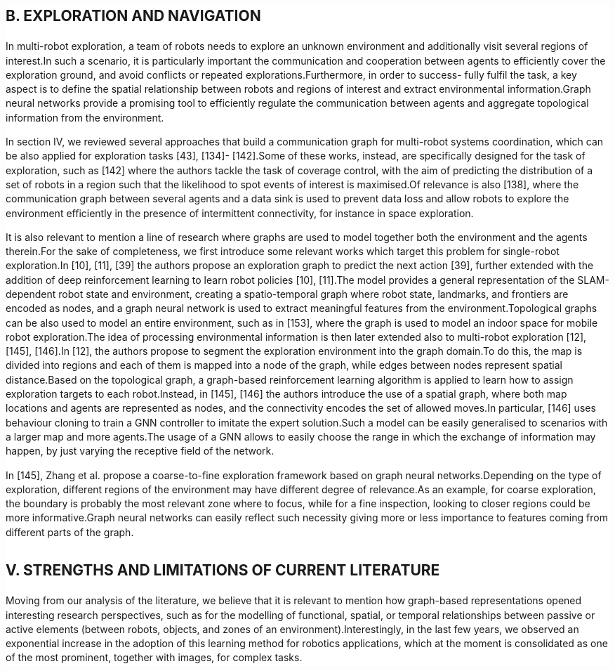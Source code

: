 
## B. EXPLORATION AND NAVIGATION

In multi-robot exploration, a team of robots needs to explore an unknown environment and additionally visit several regions of interest.In such a scenario, it is particularly important the communication and cooperation between agents to efficiently cover the exploration ground, and avoid conflicts or repeated explorations.Furthermore, in order to success- fully fulfil the task, a key aspect is to define the spatial relationship between robots and regions of interest and extract environmental information.Graph neural networks provide a promising tool to efficiently regulate the communication between agents and aggregate topological information from the environment.

In section IV, we reviewed several approaches that build a communication graph for multi-robot systems coordination, which can be also applied for exploration tasks [43], [134]- [142].Some of these works, instead, are specifically designed for the task of exploration, such as [142] where the authors tackle the task of coverage control, with the aim of predicting the distribution of a set of robots in a region such that the likelihood to spot events of interest is maximised.Of relevance is also [138], where the communication graph between several agents and a data sink is used to prevent data loss and allow robots to explore the environment efficiently in the presence of intermittent connectivity, for instance in space exploration.

It is also relevant to mention a line of research where graphs are used to model together both the environment and the agents therein.For the sake of completeness, we first introduce some relevant works which target this problem for single-robot exploration.In [10], [11], [39] the authors propose an exploration graph to predict the next action [39], further extended with the addition of deep reinforcement learning to learn robot policies [10], [11].The model provides a general representation of the SLAM-dependent robot state and environment, creating a spatio-temporal graph where robot state, landmarks, and frontiers are encoded as nodes, and a graph neural network is used to extract meaningful features from the environment.Topological graphs can be also used to model an entire environment, such as in [153], where the graph is used to model an indoor space for mobile robot exploration.The idea of processing environmental information is then later extended also to multi-robot exploration [12], [145], [146].In [12], the authors propose to segment the exploration environment into the graph domain.To do this, the map is divided into regions and each of them is mapped into a node of the graph, while edges between nodes represent spatial distance.Based on the topological graph, a graph-based reinforcement learning algorithm is applied to learn how to assign exploration targets to each robot.Instead, in [145], [146] the authors introduce the use of a spatial graph, where both map locations and agents are represented as nodes, and the connectivity encodes the set of allowed moves.In particular, [146] uses behaviour cloning to train a GNN controller to imitate the expert solution.Such a model can be easily generalised to scenarios with a larger map and more agents.The usage of a GNN allows to easily choose the range in which the exchange of information may happen, by just varying the receptive field of the network.

In [145], Zhang et al. propose a coarse-to-fine exploration framework based on graph neural networks.Depending on the type of exploration, different regions of the environment may have different degree of relevance.As an example, for coarse exploration, the boundary is probably the most relevant zone where to focus, while for a fine inspection, looking to closer regions could be more informative.Graph neural networks can easily reflect such necessity giving more or less importance to features coming from different parts of the graph.


## V. STRENGTHS AND LIMITATIONS OF CURRENT LITERATURE

Moving from our analysis of the literature, we believe that it is relevant to mention how graph-based representations opened interesting research perspectives, such as for the modelling of functional, spatial, or temporal relationships between passive or active elements (between robots, objects, and zones of an environment).Interestingly, in the last few years, we observed an exponential increase in the adoption of this learning method for robotics applications, which at the moment is consolidated as one of the most prominent, together with images, for complex tasks.
